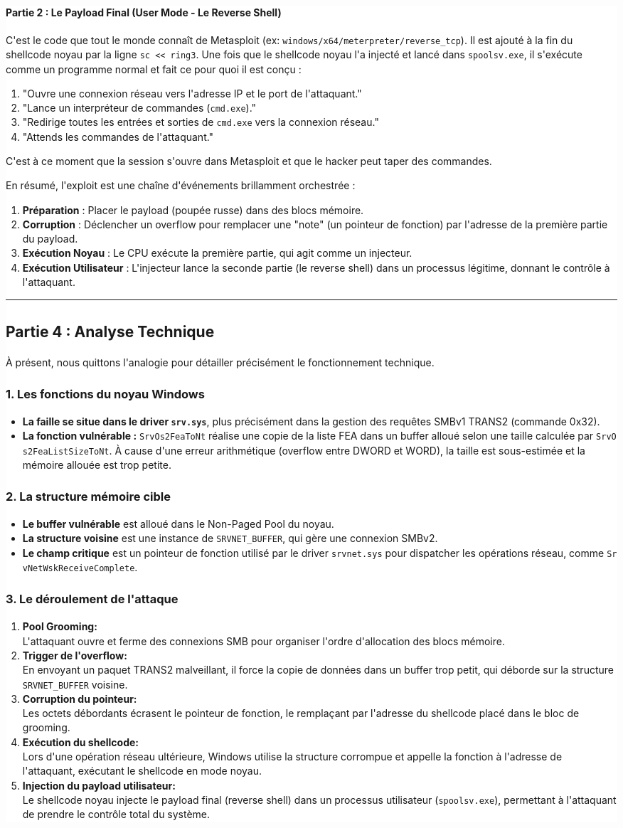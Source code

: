 #### Partie 2 : Le Payload Final (User Mode - Le Reverse Shell)

C'est le code que tout le monde connaît de Metasploit (ex: `windows/x64/meterpreter/reverse_tcp`). Il est ajouté à la fin du shellcode noyau par la ligne `sc << ring3`. Une fois que le shellcode noyau l'a injecté et lancé dans `spoolsv.exe`, il s'exécute comme un programme normal et fait ce pour quoi il est conçu :

1.  "Ouvre une connexion réseau vers l'adresse IP et le port de l'attaquant."
2.  "Lance un interpréteur de commandes (`cmd.exe`)."
3.  "Redirige toutes les entrées et sorties de `cmd.exe` vers la connexion réseau."
4.  "Attends les commandes de l'attaquant."

C'est à ce moment que la session s'ouvre dans Metasploit et que le hacker peut taper des commandes.

En résumé, l'exploit est une chaîne d'événements brillamment orchestrée :
1.  **Préparation** : Placer le payload (poupée russe) dans des blocs mémoire.
2.  **Corruption** : Déclencher un overflow pour remplacer une "note" (un pointeur de fonction) par l'adresse de la première partie du payload.
3.  **Exécution Noyau** : Le CPU exécute la première partie, qui agit comme un injecteur.
4.  **Exécution Utilisateur** : L'injecteur lance la seconde partie (le reverse shell) dans un processus légitime, donnant le contrôle à l'attaquant.

---

## **Partie 4 : Analyse Technique**

À présent, nous quittons l'analogie pour détailler précisément le fonctionnement technique.

### **1. Les fonctions du noyau Windows**

- **La faille se situe dans le driver `srv.sys`**, plus précisément dans la gestion des requêtes SMBv1 TRANS2 (commande 0x32).
- **La fonction vulnérable :** `SrvOs2FeaToNt` réalise une copie de la liste FEA dans un buffer alloué selon une taille calculée par `SrvOs2FeaListSizeToNt`. À cause d'une erreur arithmétique (overflow entre DWORD et WORD), la taille est sous-estimée et la mémoire allouée est trop petite.

### **2. La structure mémoire cible**

- **Le buffer vulnérable** est alloué dans le Non-Paged Pool du noyau.
- **La structure voisine** est une instance de `SRVNET_BUFFER`, qui gère une connexion SMBv2.
- **Le champ critique** est un pointeur de fonction utilisé par le driver `srvnet.sys` pour dispatcher les opérations réseau, comme `SrvNetWskReceiveComplete`.

### **3. Le déroulement de l'attaque**

1. **Pool Grooming:**  
   L'attaquant ouvre et ferme des connexions SMB pour organiser l'ordre d'allocation des blocs mémoire.
2. **Trigger de l'overflow:**  
   En envoyant un paquet TRANS2 malveillant, il force la copie de données dans un buffer trop petit, qui déborde sur la structure `SRVNET_BUFFER` voisine.
3. **Corruption du pointeur:**  
   Les octets débordants écrasent le pointeur de fonction, le remplaçant par l'adresse du shellcode placé dans le bloc de grooming.
4. **Exécution du shellcode:**  
   Lors d'une opération réseau ultérieure, Windows utilise la structure corrompue et appelle la fonction à l'adresse de l'attaquant, exécutant le shellcode en mode noyau.
5. **Injection du payload utilisateur:**  
   Le shellcode noyau injecte le payload final (reverse shell) dans un processus utilisateur (`spoolsv.exe`), permettant à l'attaquant de prendre le contrôle total du système.
